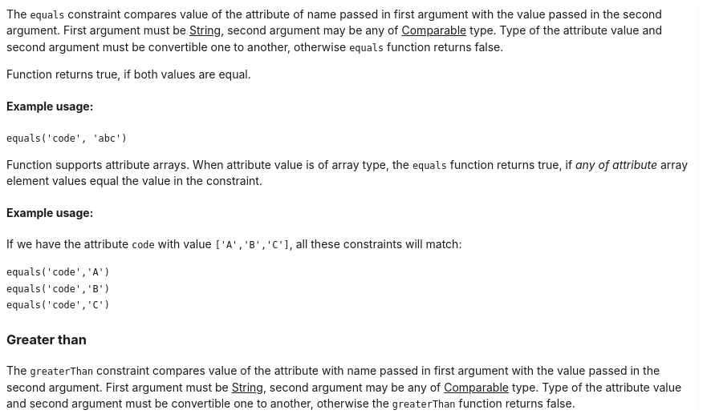 The `equals` constraint compares value of the attribute of name passed in first argument with the value passed in
the second argument. First argument must be [String](https://docs.oracle.com/en/java/javase/17/docs/api/java.base/java/lang/String.html),
second argument may be any of [Comparable](https://docs.oracle.com/en/java/javase/17/docs/api/java.base/java/lang/Comparable.html) type.
Type of the attribute value and second argument must be convertible one to another, otherwise `equals` function returns
false.

Function returns true, if both values are equal.

<Note type="example">

<NoteTitle toggles="false">

#### Example usage:
</NoteTitle>

```
equals('code', 'abc')
```
</Note>

Function supports attribute arrays. When attribute value is of array type, the `equals` function returns true,
if *any of attribute* array element values equal the value in the constraint.

<Note type="example">

<NoteTitle toggles="false">

#### Example usage:
</NoteTitle>

If we have the attribute `code` with value `['A','B','C']`, all these constraints will match:

``` evitaql
equals('code','A')
equals('code','B')
equals('code','C')
```
</Note>

### Greater than

The `greaterThan` constraint compares value of the attribute with name passed in first argument with the value
passed in the second argument. First argument must
be [String](https://docs.oracle.com/en/java/javase/17/docs/api/java.base/java/lang/String.html), second argument may be any
of [Comparable](https://docs.oracle.com/en/java/javase/17/docs/api/java.base/java/lang/Comparable.html) type.
Type of the attribute value and second argument must be convertible one to another, otherwise the `greaterThan` function
returns false.
